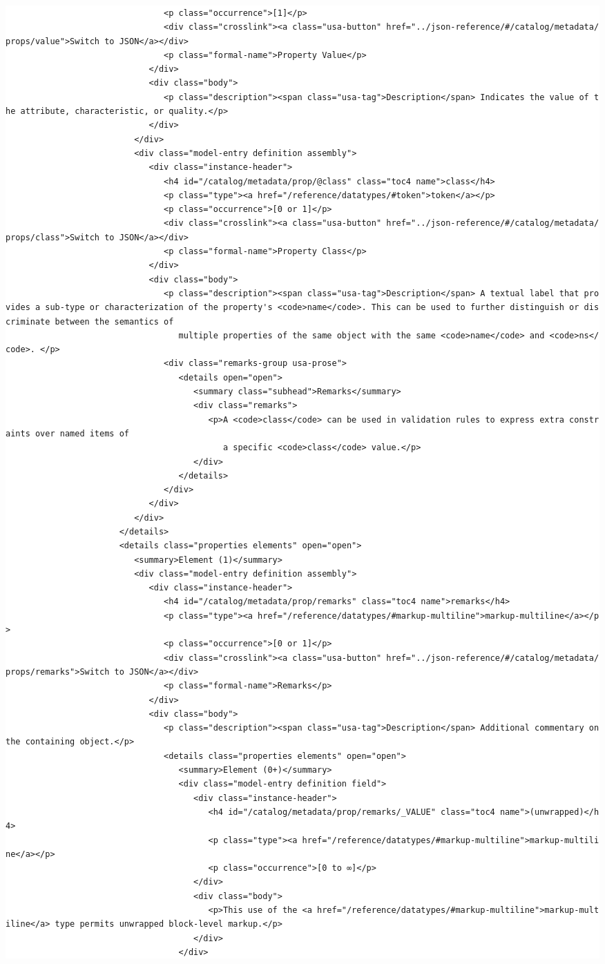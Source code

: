                                     <p class="occurrence">[1]</p>
                                    <div class="crosslink"><a class="usa-button" href="../json-reference/#/catalog/metadata/props/value">Switch to JSON</a></div>
                                    <p class="formal-name">Property Value</p>
                                 </div>
                                 <div class="body">
                                    <p class="description"><span class="usa-tag">Description</span> Indicates the value of the attribute, characteristic, or quality.</p>
                                 </div>
                              </div>
                              <div class="model-entry definition assembly">
                                 <div class="instance-header">
                                    <h4 id="/catalog/metadata/prop/@class" class="toc4 name">class</h4>
                                    <p class="type"><a href="/reference/datatypes/#token">token</a></p>
                                    <p class="occurrence">[0 or 1]</p>
                                    <div class="crosslink"><a class="usa-button" href="../json-reference/#/catalog/metadata/props/class">Switch to JSON</a></div>
                                    <p class="formal-name">Property Class</p>
                                 </div>
                                 <div class="body">
                                    <p class="description"><span class="usa-tag">Description</span> A textual label that provides a sub-type or characterization of the property's <code>name</code>. This can be used to further distinguish or discriminate between the semantics of
                                       multiple properties of the same object with the same <code>name</code> and <code>ns</code>. </p>
                                    <div class="remarks-group usa-prose">
                                       <details open="open">
                                          <summary class="subhead">Remarks</summary>
                                          <div class="remarks">
                                             <p>A <code>class</code> can be used in validation rules to express extra constraints over named items of
                                                a specific <code>class</code> value.</p>
                                          </div>
                                       </details>
                                    </div>
                                 </div>
                              </div>
                           </details>
                           <details class="properties elements" open="open">
                              <summary>Element (1)</summary>
                              <div class="model-entry definition assembly">
                                 <div class="instance-header">
                                    <h4 id="/catalog/metadata/prop/remarks" class="toc4 name">remarks</h4>
                                    <p class="type"><a href="/reference/datatypes/#markup-multiline">markup-multiline</a></p>
                                    <p class="occurrence">[0 or 1]</p>
                                    <div class="crosslink"><a class="usa-button" href="../json-reference/#/catalog/metadata/props/remarks">Switch to JSON</a></div>
                                    <p class="formal-name">Remarks</p>
                                 </div>
                                 <div class="body">
                                    <p class="description"><span class="usa-tag">Description</span> Additional commentary on the containing object.</p>
                                    <details class="properties elements" open="open">
                                       <summary>Element (0+)</summary>
                                       <div class="model-entry definition field">
                                          <div class="instance-header">
                                             <h4 id="/catalog/metadata/prop/remarks/_VALUE" class="toc4 name">(unwrapped)</h4>
                                             <p class="type"><a href="/reference/datatypes/#markup-multiline">markup-multiline</a></p>
                                             <p class="occurrence">[0 to ∞]</p>
                                          </div>
                                          <div class="body">
                                             <p>This use of the <a href="/reference/datatypes/#markup-multiline">markup-multiline</a> type permits unwrapped block-level markup.</p>
                                          </div>
                                       </div>